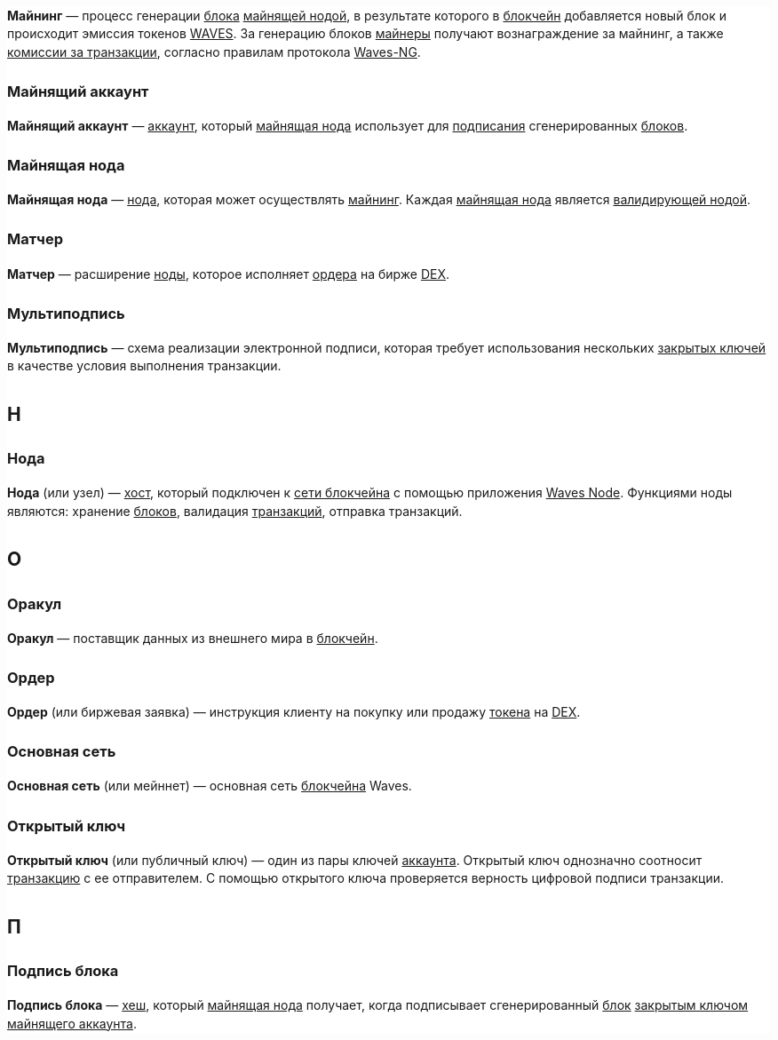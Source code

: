 **Майнинг** — процесс генерации [блока](#block) [майнящей нодой](#mining-node), в результате которого в [блокчейн](#blockchain) добавляется новый блок и происходит эмиссия токенов [WAVES](#waves). За генерацию блоков [майнеры](#miner) получают вознаграждение за майнинг, а также [комиссии за транзакции](/blockchain/transaction/transaction-fee.md), согласно правилам протокола [Waves-NG](/blockchain/waves-protocol/waves-ng-protocol.md).

<h3>Майнящий аккаунт</h3><a id="mining-account"></a>

**Майнящий аккаунт** — [аккаунт](#account), который [майнящая нода](#mining-node) использует для [подписания](#block-signature) сгенерированных [блоков](#block).

<h3>Майнящая нода</h3><a id="mining-node"></a>

**Майнящая нода** — [нода](#node), которая может осуществлять [майнинг](#mining). Каждая [майнящая нода](#mining-node) является [валидирующей нодой](#validating-node).

<h3>Матчер</h3><a id="matcher"></a>

**Матчер** — pасширение [ноды](#node), которое исполняет [ордера](#order) на бирже [DEX](#dex).

<h3>Мультиподпись</h3><a id="multisignature"></a>

**Мультиподпись** — схема реализации электронной подписи, которая требует использования нескольких [закрытых ключей](#private-key) в качестве условия выполнения транзакции.

<h2>Н</h2><a id="cN-letter"></a>

<h3>Нода</h3><a id="node"></a>

**Нода** (или узел) — [хост](https://ru.wikipedia.org/wiki/Хост), который подключен к [сети блокчейна](#blockchain-network) с помощью приложения [Waves Node](https://github.com/wavesplatform/Waves). Функциями ноды являются: хранение [блоков](#block), валидация [транзакций](#transaction), отправка транзакций.

<h2>О</h2><a id="cO-letter"></a>

<h3>Оракул</h3><a id="oracle"></a>

**Оракул** — поставщик данных из внешнего мира в [блокчейн](#blockchain).

<h3>Ордер</h3><a id="order"></a>

**Ордер** (или биржевая заявка) — инструкция клиенту на покупку или продажу [токена](#token) на [DEX](#dex).

<h3>Основная сеть</h3><a id="mainnet"></a>

**Основная сеть** (или мейннет) — основная сеть [блокчейна](#blockhain) Waves.

<h3>Открытый ключ</h3><a id="public-key"></a>

**Открытый ключ** (или публичный ключ) — один из пары ключей [аккаунта](#account). Открытый ключ однозначно соотносит [транзакцию](#transaction) с ее отправителем. С помощью открытого ключа проверяется верность цифровой подписи транзакции.

<h2>П</h2><a id="cP-letter"></a>

<h3>Подпись блока</h3><a id="block-signature"></a>

**Подпись блока** — [хеш](#hash), который [майнящая нода](#mining-node) получает, когда подписывает сгенерированный [блок](#block) [закрытым ключом](#private-key) [майнящего аккаунта](#mining-account).
